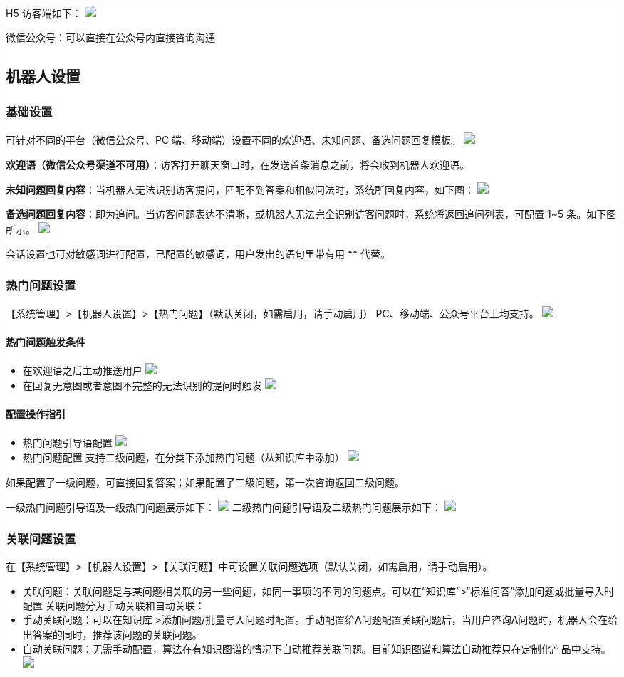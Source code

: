 H5 访客端如下：
![](https://main.qcloudimg.com/raw/95c077daa8cb4d87024a8e5ed0266b9e.png)

微信公众号：可以直接在公众号内直接咨询沟通

## 机器人设置
### 基础设置 
可针对不同的平台（微信公众号、PC 端、移动端）设置不同的欢迎语、未知问题、备选问题回复模板。
![](https://main.qcloudimg.com/raw/072fe6767a2749cc599ecc6a76169fa0.png)

**欢迎语（微信公众号渠道不可用）**：访客打开聊天窗口时，在发送首条消息之前，将会收到机器人欢迎语。

**未知问题回复内容**：当机器人无法识别访客提问，匹配不到答案和相似问法时，系统所回复内容，如下图：
![](https://main.qcloudimg.com/raw/e1fd2a5a259d9424db6b564eb9c180b4.png)

**备选问题回复内容**：即为追问。当访客问题表达不清晰，或机器人无法完全识别访客问题时，系统将返回追问列表，可配置 1~5 条。如下图所示。
![](https://main.qcloudimg.com/raw/2127b32413713f76918dae58bfff79a9.png)

会话设置也可对敏感词进行配置，已配置的敏感词，用户发出的语句里带有用 \*\* 代替。

### 热门问题设置
【系统管理】>【机器人设置】>【热门问题】（默认关闭，如需启用，请手动启用）
PC、移动端、公众号平台上均支持。
![](https://main.qcloudimg.com/raw/f103bf341d17f0406e3873b85b1fed51.png)

#### 热门问题触发条件
- 在欢迎语之后主动推送用户
![](https://main.qcloudimg.com/raw/487ee86937e552fe9911189c7490e48a.png)
- 在回复无意图或者意图不完整的无法识别的提问时触发
 ![](https://main.qcloudimg.com/raw/cabbea99e9c1eca5e47d92ef43ab25e7.png)
 
#### 配置操作指引
- 热门问题引导语配置
![](https://main.qcloudimg.com/raw/e36013751838565e1e385c0716854405.png)
- 热门问题配置
支持二级问题，在分类下添加热门问题（从知识库中添加）
![](https://main.qcloudimg.com/raw/1d1817780aff0c1f34c5b7302c8fcdcd.png)

如果配置了一级问题，可直接回复答案；如果配置了二级问题，第一次咨询返回二级问题。

一级热门问题引导语及一级热门问题展示如下：
![](https://main.qcloudimg.com/raw/faa00f56d79255f1188c156fc2f23fee.png)
二级热门问题引导语及二级热门问题展示如下：
![](https://main.qcloudimg.com/raw/09447dc6d002063d667b924b75020bd6.png)

### 关联问题设置
在【系统管理】>【机器人设置】>【关联问题】中可设置关联问题选项（默认关闭，如需启用，请手动启用）。
- 关联问题：关联问题是与某问题相关联的另一些问题，如同一事项的不同的问题点。可以在“知识库”>“标准问答”添加问题或批量导入时配置
关联问题分为手动关联和自动关联：
- 手动关联问题：可以在知识库 >添加问题/批量导入问题时配置。手动配置给A问题配置关联问题后，当用户咨询A问题时，机器人会在给出答案的同时，推荐该问题的关联问题。
- 自动关联问题：无需手动配置，算法在有知识图谱的情况下自动推荐关联问题。目前知识图谱和算法自动推荐只在定制化产品中支持。
![](https://main.qcloudimg.com/raw/16f8a5ff0266686f99330cb6677c14dd.png)
